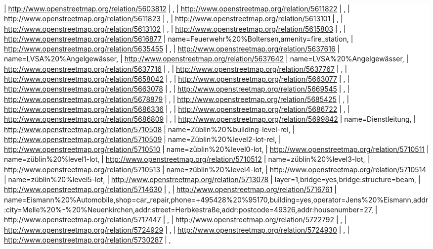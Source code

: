 | http://www.openstreetmap.org/relation/5603812 | ,
| http://www.openstreetmap.org/relation/5611822 | ,
| http://www.openstreetmap.org/relation/5611823 | ,
| http://www.openstreetmap.org/relation/5613101 | ,
| http://www.openstreetmap.org/relation/5613102 | ,
| http://www.openstreetmap.org/relation/5615803 | ,
| http://www.openstreetmap.org/relation/5616877 | name=Feuerwehr%20%Boltersen,amenity=fire_station,
| http://www.openstreetmap.org/relation/5635455 | ,
| http://www.openstreetmap.org/relation/5637616 | name=LVSA%20%Angelgewässer,
| http://www.openstreetmap.org/relation/5637642 | name=LVSA%20%Angelgewässer,
| http://www.openstreetmap.org/relation/5637716 | ,
| http://www.openstreetmap.org/relation/5637767 | ,
| http://www.openstreetmap.org/relation/5658042 | ,
| http://www.openstreetmap.org/relation/5663077 | ,
| http://www.openstreetmap.org/relation/5663078 | ,
| http://www.openstreetmap.org/relation/5669545 | ,
| http://www.openstreetmap.org/relation/5678879 | ,
| http://www.openstreetmap.org/relation/5685425 | ,
| http://www.openstreetmap.org/relation/5686336 | ,
| http://www.openstreetmap.org/relation/5686722 | ,
| http://www.openstreetmap.org/relation/5686809 | ,
| http://www.openstreetmap.org/relation/5699842 | name=Dienstleitung,
| http://www.openstreetmap.org/relation/5710508 | name=Züblin%20%building-level-rel,
| http://www.openstreetmap.org/relation/5710509 | name=Züblin%20%level2-lot-rel,
| http://www.openstreetmap.org/relation/5710510 | name=züblin%20%level0-lot,
| http://www.openstreetmap.org/relation/5710511 | name=züblin%20%level1-lot,
| http://www.openstreetmap.org/relation/5710512 | name=züblin%20%level3-lot,
| http://www.openstreetmap.org/relation/5710513 | name=züblin%20%level4-lot,
| http://www.openstreetmap.org/relation/5710514 | name=züblin%20%level5-lot,
| http://www.openstreetmap.org/relation/5713078 | layer=1,bridge=yes,bridge:structure=beam,
| http://www.openstreetmap.org/relation/5714630 | ,
| http://www.openstreetmap.org/relation/5716761 | name=Eismann%20%Automobile,shop=car_repair,phone=+495428%20%95170,building=yes,operator=Jens%20%Eismann,addr:city=Melle%20%-%20%Neuenkirchen,addr:street=Herbkestraße,addr:postcode=49326,addr:housenumber=27,
| http://www.openstreetmap.org/relation/5717447 | ,
| http://www.openstreetmap.org/relation/5722792 | ,
| http://www.openstreetmap.org/relation/5724929 | ,
| http://www.openstreetmap.org/relation/5724930 | ,
| http://www.openstreetmap.org/relation/5730287 | ,
